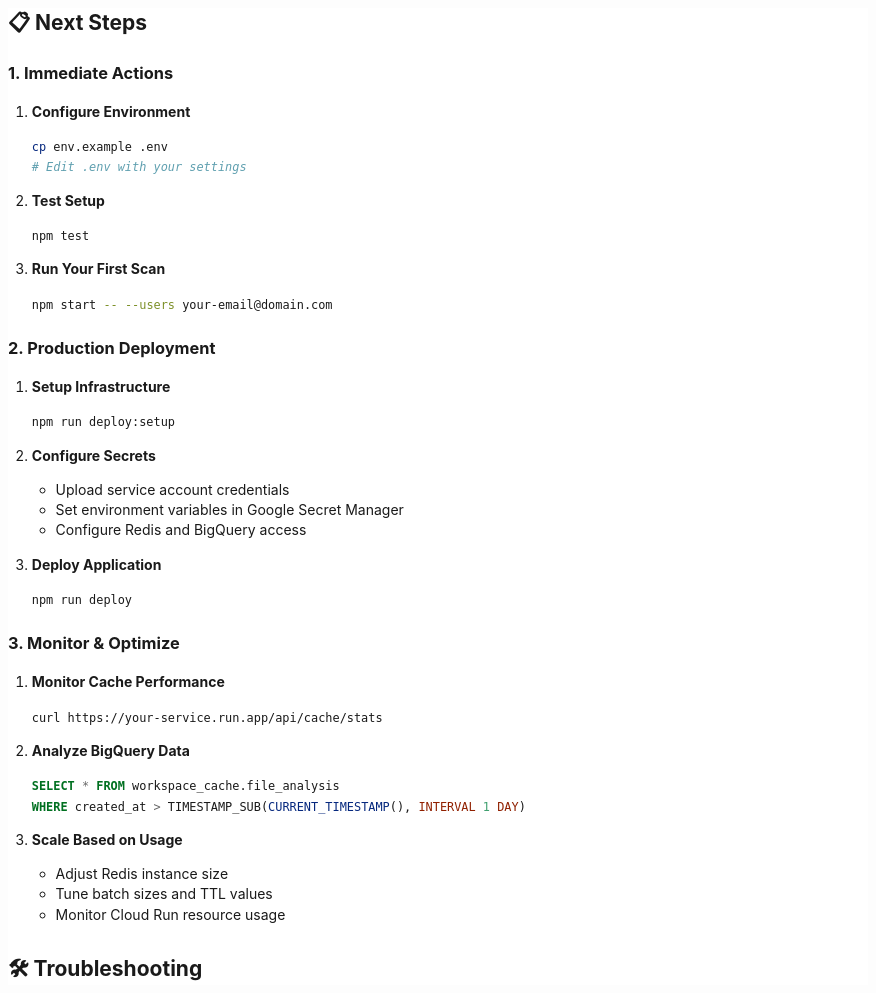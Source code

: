 ## 📋 Next Steps

### 1. Immediate Actions

1. **Configure Environment**
   ```bash
   cp env.example .env
   # Edit .env with your settings
   ```

2. **Test Setup**
   ```bash
   npm test
   ```

3. **Run Your First Scan**
   ```bash
   npm start -- --users your-email@domain.com
   ```

### 2. Production Deployment

1. **Setup Infrastructure**
   ```bash
   npm run deploy:setup
   ```

2. **Configure Secrets**
   - Upload service account credentials
   - Set environment variables in Google Secret Manager
   - Configure Redis and BigQuery access

3. **Deploy Application**
   ```bash
   npm run deploy
   ```

### 3. Monitor & Optimize

1. **Monitor Cache Performance**
   ```bash
   curl https://your-service.run.app/api/cache/stats
   ```

2. **Analyze BigQuery Data**
   ```sql
   SELECT * FROM workspace_cache.file_analysis 
   WHERE created_at > TIMESTAMP_SUB(CURRENT_TIMESTAMP(), INTERVAL 1 DAY)
   ```

3. **Scale Based on Usage**
   - Adjust Redis instance size
   - Tune batch sizes and TTL values
   - Monitor Cloud Run resource usage

## 🛠 Troubleshooting
